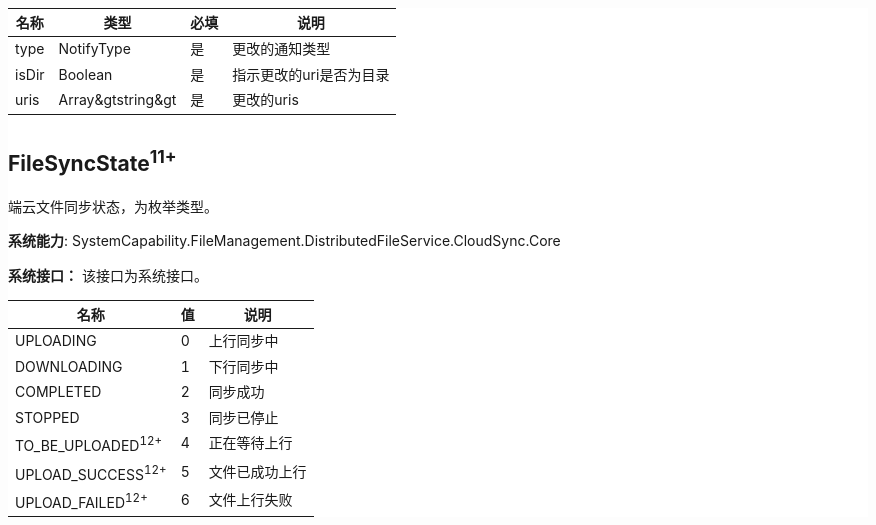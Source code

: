 | 名称     | 类型   | 必填 | 说明 |
| ---------- | ------ | ---- | ---- |
| type | NotifyType | 是   | 更改的通知类型|
| isDir | Boolean | 是   | 指示更改的uri是否为目录|
| uris | Array&gtstring&gt | 是   | 更改的uris|

## FileSyncState<sup>11+</sup>

端云文件同步状态，为枚举类型。

**系统能力**: SystemCapability.FileManagement.DistributedFileService.CloudSync.Core

**系统接口：** 该接口为系统接口。

| 名称 |  值|  说明 |
| ----- |  ---- |  ---- |
| UPLOADING |  0 | 上行同步中 |
| DOWNLOADING |  1 | 下行同步中 |
| COMPLETED |  2 | 同步成功 |
| STOPPED |  3 | 同步已停止 |
| TO_BE_UPLOADED<sup>12+</sup> |  4 | 正在等待上行 |
| UPLOAD_SUCCESS<sup>12+</sup> |  5 | 文件已成功上行 |
| UPLOAD_FAILED<sup>12+</sup> |  6 | 文件上行失败 |
